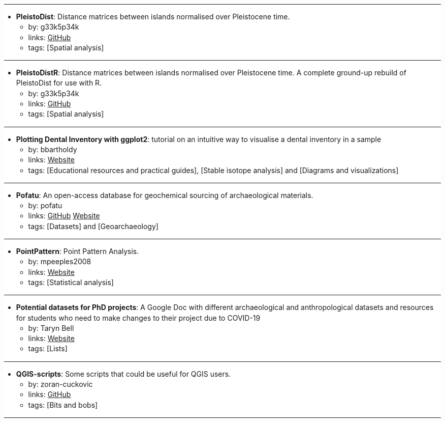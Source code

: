 ----

* **PleistoDist**: Distance matrices between islands normalised over Pleistocene time.
  * by: g33k5p34k
  * links: [GitHub](https://github.com/g33k5p34k/PleistoDist)
  * tags: [Spatial analysis]
  
----

* **PleistoDistR**: Distance matrices between islands normalised over Pleistocene time. A complete ground-up rebuild of PleistoDist for use with R.
  * by: g33k5p34k
  * links: [GitHub](https://github.com/g33k5p34k/PleistoDistR)
  * tags: [Spatial analysis]
  
----

* **Plotting Dental Inventory with ggplot2**: tutorial on an intuitive way to visualise a dental inventory in a sample
  * by: bbartholdy
  * links: [Website](https://bjorn.rbind.io/post/dental-inv-plot/)
  * tags: [Educational resources and practical guides], [Stable isotope analysis] and [Diagrams and visualizations]
  
----

* **Pofatu**: An open-access database for geochemical sourcing of archaeological materials.
  * by: pofatu
  * links: [GitHub](https://github.com/pofatu/pofatu-data)           [Website](https://pofatu.clld.org/)
  * tags: [Datasets] and [Geoarchaeology]
  
----

* **PointPattern**: Point Pattern Analysis.
  * by: mpeeples2008
  * links: [Website](http://www.mattpeeples.net/modules/PointPattern.html)
  * tags: [Statistical analysis]
  
----

* **Potential datasets for PhD projects**: A Google Doc with different archaeological and anthropological datasets and resources for students who need to make changes to their project due to COVID-19
  * by: Taryn Bell
  * links: [Website](https://docs.google.com/document/d/1BuIJ0ZXzzh838qvMOu59dLCCEz9xE3JnC76oHN-kMTU/edit)
  * tags: [Lists]
  
----

* **QGIS-scripts**: Some scripts that could be useful for QGIS users.
  * by: zoran-cuckovic
  * links: [GitHub](https://github.com/zoran-cuckovic/QGIS-scripts)
  * tags: [Bits and bobs]
  
----
